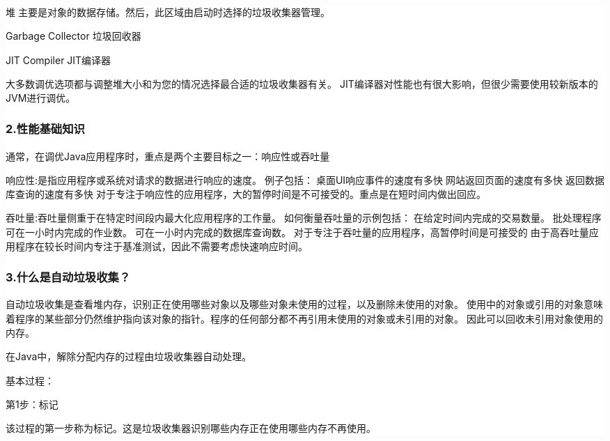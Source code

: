 堆
主要是对象的数据存储。然后，此区域由启动时选择的垃圾收集器管理。

Garbage Collector
垃圾回收器

JIT Compiler
JIT编译器

大多数调优选项都与调整堆大小和为您的情况选择最合适的垃圾收集器有关。
JIT编译器对性能也有很大影响，但很少需要使用较新版本的JVM进行调优。
	

### 2.性能基础知识

通常，在调优Java应用程序时，重点是两个主要目标之一：响应性或吞吐量

响应性:是指应用程序或系统对请求的数据进行响应的速度。
例子包括：
	桌面UI响应事件的速度有多快
	网站返回页面的速度有多快
	返回数据库查询的速度有多快
	对于专注于响应性的应用程序，大的暂停时间是不可接受的。重点是在短时间内做出回应。

吞吐量:吞吐量侧重于在特定时间段内最大化应用程序的工作量。
如何衡量吞吐量的示例包括：
	在给定时间内完成的交易数量。
	批处理程序可在一小时内完成的作业数。
	可在一小时内完成的数据库查询数。
	对于专注于吞吐量的应用程序，高暂停时间是可接受的 由于高吞吐量应用程序在较长时间内专注于基准测试，因此不需要考虑快速响应时间。
	
### 3.什么是自动垃圾收集？

自动垃圾收集是查看堆内存，识别正在使用哪些对象以及哪些对象未使用的过程，以及删除未使用的对象。
使用中的对象或引用的对象意味着程序的某些部分仍然维护指向该对象的指针。程序的任何部分都不再引用未使用的对象或未引用的对象。
因此可以回收未引用对象使用的内存。


在Java中，解除分配内存的过程由垃圾收集器自动处理。

基本过程：
		
第1步：标记

该过程的第一步称为标记。这是垃圾收集器识别哪些内存正在使用哪些内存不再使用。

